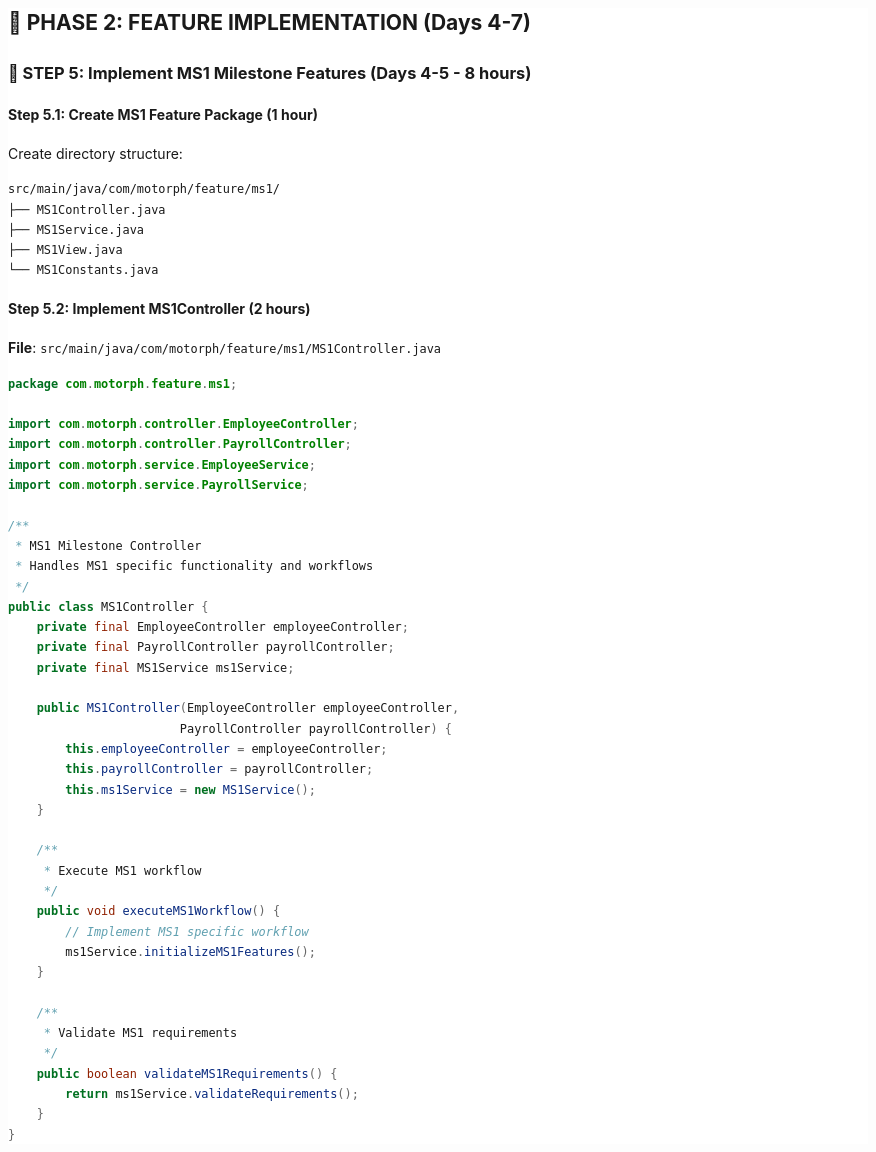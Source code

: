 
## 📅 PHASE 2: FEATURE IMPLEMENTATION (Days 4-7)

### 🔧 STEP 5: Implement MS1 Milestone Features (Days 4-5 - 8 hours)

#### **Step 5.1: Create MS1 Feature Package** (1 hour)
Create directory structure:
```
src/main/java/com/motorph/feature/ms1/
├── MS1Controller.java
├── MS1Service.java
├── MS1View.java
└── MS1Constants.java
```

#### **Step 5.2: Implement MS1Controller** (2 hours)
**File**: `src/main/java/com/motorph/feature/ms1/MS1Controller.java`
```java
package com.motorph.feature.ms1;

import com.motorph.controller.EmployeeController;
import com.motorph.controller.PayrollController;
import com.motorph.service.EmployeeService;
import com.motorph.service.PayrollService;

/**
 * MS1 Milestone Controller
 * Handles MS1 specific functionality and workflows
 */
public class MS1Controller {
    private final EmployeeController employeeController;
    private final PayrollController payrollController;
    private final MS1Service ms1Service;
    
    public MS1Controller(EmployeeController employeeController, 
                        PayrollController payrollController) {
        this.employeeController = employeeController;
        this.payrollController = payrollController;
        this.ms1Service = new MS1Service();
    }
    
    /**
     * Execute MS1 workflow
     */
    public void executeMS1Workflow() {
        // Implement MS1 specific workflow
        ms1Service.initializeMS1Features();
    }
    
    /**
     * Validate MS1 requirements
     */
    public boolean validateMS1Requirements() {
        return ms1Service.validateRequirements();
    }
}
```
